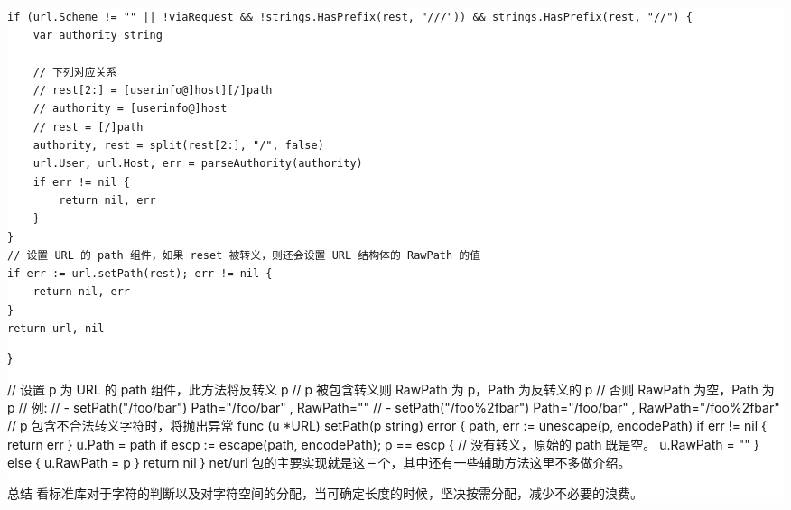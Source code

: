 	if (url.Scheme != "" || !viaRequest && !strings.HasPrefix(rest, "///")) && strings.HasPrefix(rest, "//") {
		var authority string

		// 下列对应关系
		// rest[2:] = [userinfo@]host][/]path
		// authority = [userinfo@]host
		// rest = [/]path
		authority, rest = split(rest[2:], "/", false)
		url.User, url.Host, err = parseAuthority(authority)
		if err != nil {
			return nil, err
		}
	}
	// 设置 URL 的 path 组件，如果 reset 被转义，则还会设置 URL 结构体的 RawPath 的值
	if err := url.setPath(rest); err != nil {
		return nil, err
	}
	return url, nil
}

// 设置 p 为 URL 的 path 组件，此方法将反转义 p
// p 被包含转义则 RawPath 为 p，Path 为反转义的 p
// 否则 RawPath 为空，Path 为 p
//  例:
// - setPath("/foo/bar")   Path="/foo/bar" , RawPath=""
// - setPath("/foo%2fbar") Path="/foo/bar" , RawPath="/foo%2fbar"
// p 包含不合法转义字符时，将抛出异常
func (u *URL) setPath(p string) error {
	path, err := unescape(p, encodePath)
	if err != nil {
		return err
	}
	u.Path = path
	if escp := escape(path, encodePath); p == escp {
		// 没有转义，原始的 path 既是空。
		u.RawPath = ""
	} else {
		u.RawPath = p
	}
	return nil
}
net/url 包的主要实现就是这三个，其中还有一些辅助方法这里不多做介绍。

总结
看标准库对于字符的判断以及对字符空间的分配，当可确定长度的时候，坚决按需分配，减少不必要的浪费。
